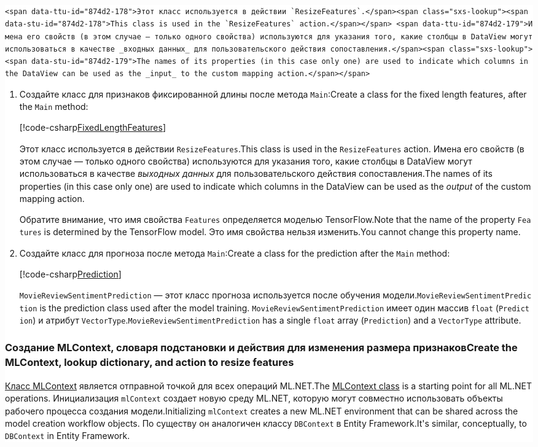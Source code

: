     <span data-ttu-id="874d2-178">Этот класс используется в действии `ResizeFeatures`.</span><span class="sxs-lookup"><span data-stu-id="874d2-178">This class is used in the `ResizeFeatures` action.</span></span> <span data-ttu-id="874d2-179">Имена его свойств (в этом случае — только одного свойства) используются для указания того, какие столбцы в DataView могут использоваться в качестве _входных данных_ для пользовательского действия сопоставления.</span><span class="sxs-lookup"><span data-stu-id="874d2-179">The names of its properties (in this case only one) are used to indicate which columns in the DataView can be used as the _input_ to the custom mapping action.</span></span>

1. <span data-ttu-id="874d2-180">Создайте класс для признаков фиксированной длины после метода `Main`:</span><span class="sxs-lookup"><span data-stu-id="874d2-180">Create a class for the fixed length features, after the `Main` method:</span></span>

    [!code-csharp[FixedLengthFeatures](./snippets/text-classification-tf/csharp/Program.cs#FixedLengthFeatures)]

    <span data-ttu-id="874d2-181">Этот класс используется в действии `ResizeFeatures`.</span><span class="sxs-lookup"><span data-stu-id="874d2-181">This class is used in the `ResizeFeatures` action.</span></span> <span data-ttu-id="874d2-182">Имена его свойств (в этом случае — только одного свойства) используются для указания того, какие столбцы в DataView могут использоваться в качестве _выходных данных_ для пользовательского действия сопоставления.</span><span class="sxs-lookup"><span data-stu-id="874d2-182">The names of its properties (in this case only one) are used to indicate which columns in the DataView can be used as the _output_ of the custom mapping action.</span></span>

    <span data-ttu-id="874d2-183">Обратите внимание, что имя свойства `Features` определяется моделью TensorFlow.</span><span class="sxs-lookup"><span data-stu-id="874d2-183">Note that the name of the property `Features` is determined by the TensorFlow model.</span></span> <span data-ttu-id="874d2-184">Это имя свойства нельзя изменить.</span><span class="sxs-lookup"><span data-stu-id="874d2-184">You cannot change this property name.</span></span>

1. <span data-ttu-id="874d2-185">Создайте класс для прогноза после метода `Main`:</span><span class="sxs-lookup"><span data-stu-id="874d2-185">Create a class for the prediction after the `Main` method:</span></span>

    [!code-csharp[Prediction](./snippets/text-classification-tf/csharp/Program.cs#Prediction "Declare prediction class")]

    <span data-ttu-id="874d2-186">`MovieReviewSentimentPrediction` — этот класс прогноза используется после обучения модели.</span><span class="sxs-lookup"><span data-stu-id="874d2-186">`MovieReviewSentimentPrediction` is the prediction class used after the model training.</span></span> <span data-ttu-id="874d2-187">`MovieReviewSentimentPrediction` имеет один массив `float` (`Prediction`) и атрибут `VectorType`.</span><span class="sxs-lookup"><span data-stu-id="874d2-187">`MovieReviewSentimentPrediction` has a single `float` array (`Prediction`) and a `VectorType` attribute.</span></span>

### <a name="create-the-mlcontext-lookup-dictionary-and-action-to-resize-features"></a><span data-ttu-id="874d2-188">Создание MLContext, словаря подстановки и действия для изменения размера признаков</span><span class="sxs-lookup"><span data-stu-id="874d2-188">Create the MLContext, lookup dictionary, and action to resize features</span></span>

<span data-ttu-id="874d2-189">[Класс MLContext](xref:Microsoft.ML.MLContext) является отправной точкой для всех операций ML.NET.</span><span class="sxs-lookup"><span data-stu-id="874d2-189">The [MLContext class](xref:Microsoft.ML.MLContext) is a starting point for all ML.NET operations.</span></span> <span data-ttu-id="874d2-190">Инициализация `mlContext` создает новую среду ML.NET, которую могут совместно использовать объекты рабочего процесса создания модели.</span><span class="sxs-lookup"><span data-stu-id="874d2-190">Initializing `mlContext` creates a new ML.NET environment that can be shared across the model creation workflow objects.</span></span> <span data-ttu-id="874d2-191">По существу он аналогичен классу `DBContext` в Entity Framework.</span><span class="sxs-lookup"><span data-stu-id="874d2-191">It's similar, conceptually, to `DBContext` in Entity Framework.</span></span>
